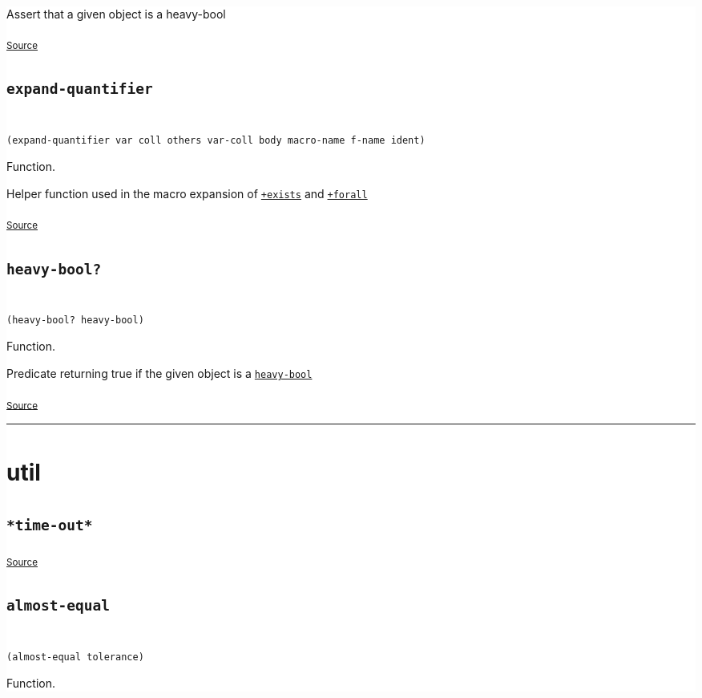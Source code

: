Assert that a given object is a heavy-bool
<p><sub><a href="https://github.com/jimka2001/heavybool/blob/main/clojure/src/heavy_bool.clj#L181-L185">Source</a></sub></p>

## <a name="heavy-bool/expand-quantifier">`expand-quantifier`</a><a name="heavy-bool/expand-quantifier"></a>
``` clojure

(expand-quantifier var coll others var-coll body macro-name f-name ident)
```
Function.

Helper function used in the macro expansion of [`+exists`](#heavy-bool/+exists) and [`+forall`](#heavy-bool/+forall)
<p><sub><a href="https://github.com/jimka2001/heavybool/blob/main/clojure/src/heavy_bool.clj#L187-L214">Source</a></sub></p>

## <a name="heavy-bool/heavy-bool?">`heavy-bool?`</a><a name="heavy-bool/heavy-bool?"></a>
``` clojure

(heavy-bool? heavy-bool)
```
Function.

Predicate returning true if the given object is a [`heavy-bool`](#heavy-bool)
<p><sub><a href="https://github.com/jimka2001/heavybool/blob/main/clojure/src/heavy_bool.clj#L12-L19">Source</a></sub></p>

-----
# <a name="util">util</a>






## <a name="util/*time-out*">`*time-out*`</a><a name="util/*time-out*"></a>



<p><sub><a href="https://github.com/jimka2001/heavybool/blob/main/clojure/src/util.clj#L86-L86">Source</a></sub></p>

## <a name="util/almost-equal">`almost-equal`</a><a name="util/almost-equal"></a>
``` clojure

(almost-equal tolerance)
```
Function.
